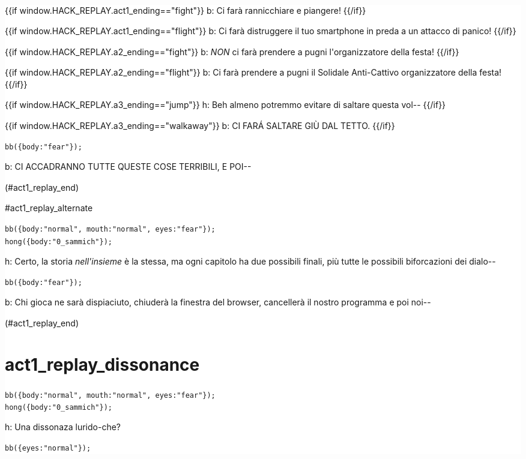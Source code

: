 {{if window.HACK_REPLAY.act1_ending=="fight"}}
b: Ci farà rannicchiare e piangere!
{{/if}}

{{if window.HACK_REPLAY.act1_ending=="flight"}}
b: Ci farà distruggere il tuo smartphone in preda a un attacco di panico!
{{/if}}

{{if window.HACK_REPLAY.a2_ending=="fight"}}
b: *NON* ci farà prendere a pugni l'organizzatore della festa!
{{/if}}

{{if window.HACK_REPLAY.a2_ending=="flight"}}
b: Ci farà prendere a pugni il Solidale Anti-Cattivo organizzatore della festa!
{{/if}}

{{if window.HACK_REPLAY.a3_ending=="jump"}}
h: Beh almeno potremmo evitare di saltare questa vol--
{{/if}}

{{if window.HACK_REPLAY.a3_ending=="walkaway"}}
b: CI FARÁ SALTARE GIÙ DAL TETTO.
{{/if}}

`bb({body:"fear"});`

b: CI ACCADRANNO TUTTE QUESTE COSE TERRIBILI, E POI--

(#act1_replay_end)


#act1_replay_alternate

```
bb({body:"normal", mouth:"normal", eyes:"fear"});
hong({body:"0_sammich"});
```

h: Certo, la storia *nell'insieme* è la stessa, ma ogni capitolo ha due possibili finali, più tutte le possibili biforcazioni dei dialo--

`bb({body:"fear"});`

b: Chi gioca ne sarà dispiaciuto, chiuderà la finestra del browser, cancellerà il nostro programma e poi noi--

(#act1_replay_end)


# act1_replay_dissonance

```
bb({body:"normal", mouth:"normal", eyes:"fear"});
hong({body:"0_sammich"});
```

h: Una dissonaza lurido-che?

`bb({eyes:"normal"});`
